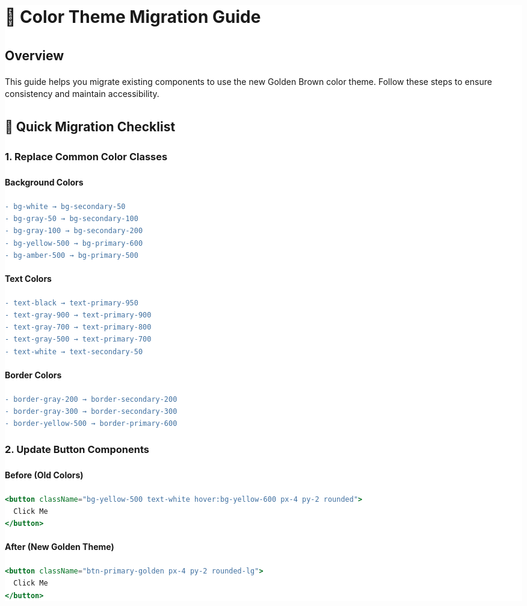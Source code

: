 # 🔄 Color Theme Migration Guide

## Overview
This guide helps you migrate existing components to use the new Golden Brown color theme. Follow these steps to ensure consistency and maintain accessibility.

## 🎯 Quick Migration Checklist

### 1. Replace Common Color Classes

#### Background Colors
```diff
- bg-white → bg-secondary-50
- bg-gray-50 → bg-secondary-100
- bg-gray-100 → bg-secondary-200
- bg-yellow-500 → bg-primary-600
- bg-amber-500 → bg-primary-500
```

#### Text Colors
```diff
- text-black → text-primary-950
- text-gray-900 → text-primary-900
- text-gray-700 → text-primary-800
- text-gray-500 → text-primary-700
- text-white → text-secondary-50
```

#### Border Colors
```diff
- border-gray-200 → border-secondary-200
- border-gray-300 → border-secondary-300
- border-yellow-500 → border-primary-600
```

### 2. Update Button Components

#### Before (Old Colors)
```jsx
<button className="bg-yellow-500 text-white hover:bg-yellow-600 px-4 py-2 rounded">
  Click Me
</button>
```

#### After (New Golden Theme)
```jsx
<button className="btn-primary-golden px-4 py-2 rounded-lg">
  Click Me
</button>
```
